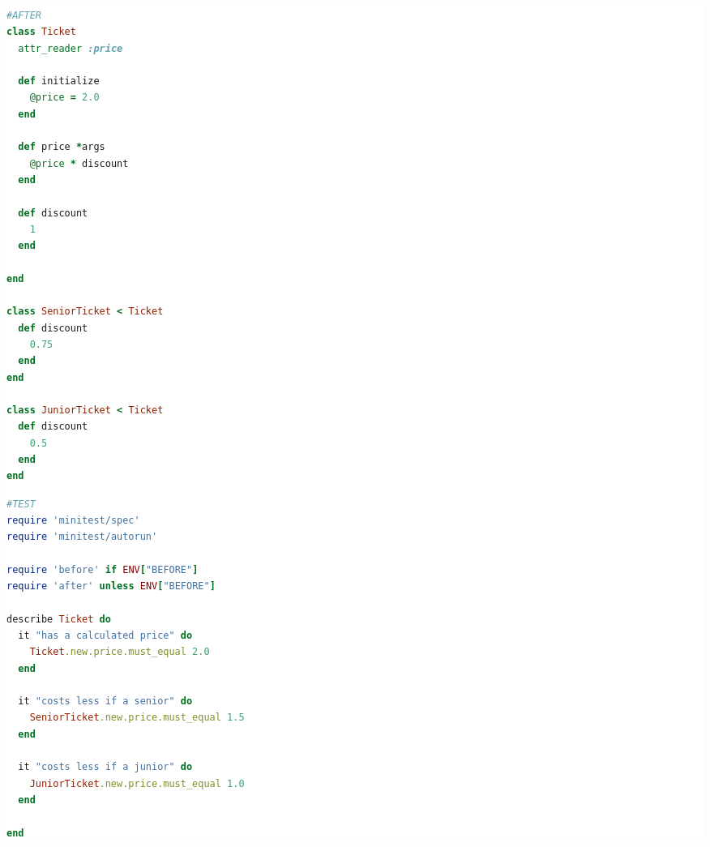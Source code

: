 ```ruby
#AFTER
class Ticket
  attr_reader :price

  def initialize
    @price = 2.0
  end

  def price *args
    @price * discount
  end

  def discount
    1
  end

end

class SeniorTicket < Ticket
  def discount
    0.75
  end
end

class JuniorTicket < Ticket
  def discount
    0.5
  end
end
```

```ruby
#TEST
require 'minitest/spec'
require 'minitest/autorun'

require 'before' if ENV["BEFORE"]
require 'after' unless ENV["BEFORE"]

describe Ticket do
  it "has a calculated price" do
    Ticket.new.price.must_equal 2.0
  end

  it "costs less if a senior" do
    SeniorTicket.new.price.must_equal 1.5
  end

  it "costs less if a junior" do
    JuniorTicket.new.price.must_equal 1.0
  end

end
```
